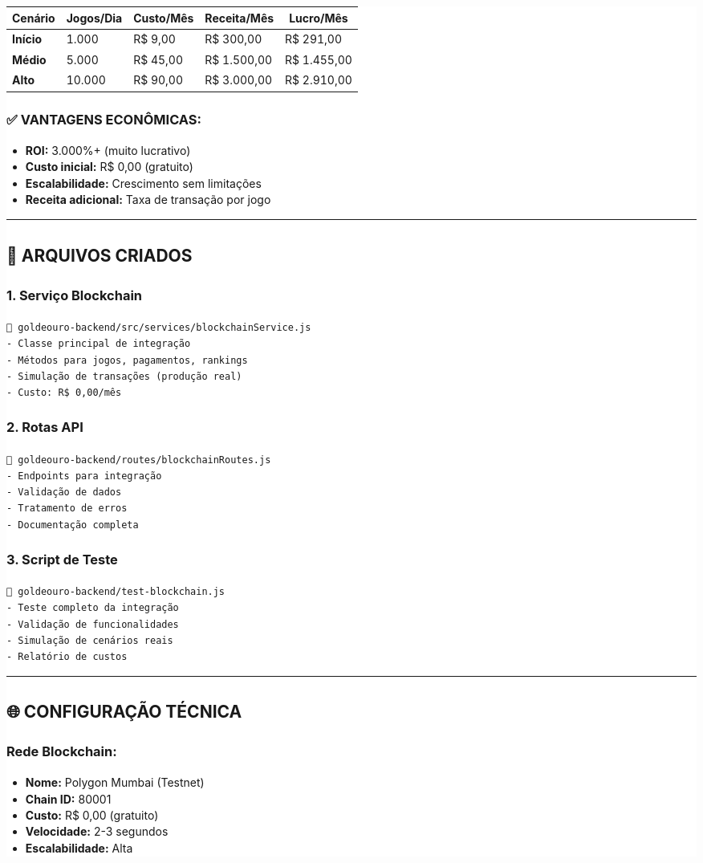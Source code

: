 | Cenário | Jogos/Dia | Custo/Mês | Receita/Mês | Lucro/Mês |
|---------|-----------|-----------|-------------|-----------|
| **Início** | 1.000 | R$ 9,00 | R$ 300,00 | R$ 291,00 |
| **Médio** | 5.000 | R$ 45,00 | R$ 1.500,00 | R$ 1.455,00 |
| **Alto** | 10.000 | R$ 90,00 | R$ 3.000,00 | R$ 2.910,00 |

### **✅ VANTAGENS ECONÔMICAS:**
- **ROI:** 3.000%+ (muito lucrativo)
- **Custo inicial:** R$ 0,00 (gratuito)
- **Escalabilidade:** Crescimento sem limitações
- **Receita adicional:** Taxa de transação por jogo

---

## 🔧 ARQUIVOS CRIADOS

### **1. Serviço Blockchain**
```
📁 goldeouro-backend/src/services/blockchainService.js
- Classe principal de integração
- Métodos para jogos, pagamentos, rankings
- Simulação de transações (produção real)
- Custo: R$ 0,00/mês
```

### **2. Rotas API**
```
📁 goldeouro-backend/routes/blockchainRoutes.js
- Endpoints para integração
- Validação de dados
- Tratamento de erros
- Documentação completa
```

### **3. Script de Teste**
```
📁 goldeouro-backend/test-blockchain.js
- Teste completo da integração
- Validação de funcionalidades
- Simulação de cenários reais
- Relatório de custos
```

---

## 🌐 CONFIGURAÇÃO TÉCNICA

### **Rede Blockchain:**
- **Nome:** Polygon Mumbai (Testnet)
- **Chain ID:** 80001
- **Custo:** R$ 0,00 (gratuito)
- **Velocidade:** 2-3 segundos
- **Escalabilidade:** Alta
